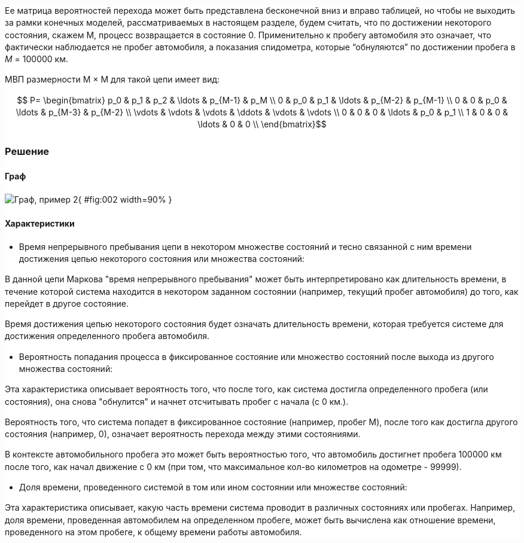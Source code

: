 Ее матрица вероятностей перехода может быть представлена бесконечной вниз и вправо таблицей, но чтобы не выходить за рамки конечных моделей, рассматриваемых в настоящем разделе, будем считать, что по достижении некоторого состояния, скажем M, процесс возвращается в состояние 0.
Применительно к пробегу автомобиля это означает, что фактически наблюдается не пробег автомобиля, а показания спидометра, которые “обнуляются” по достижении пробега в $M$ = $100000$ км.

МВП размерности M × M для такой цепи имеет вид:

$$
P=
\begin{bmatrix}
p_0 & p_1 & p_2 & \ldots & p_{M-1} & p_M \\
0 & p_0 & p_1 & \ldots & p_{M-2} & p_{M-1} \\
0 & 0 & p_0 & \ldots & p_{M-3} & p_{M-2} \\
\vdots & \vdots & \vdots & \ddots & \vdots & \vdots \\
0 & 0 & 0 & \ldots & p_0 & p_1 \\
1 & 0 & 0 & \ldots & 0 & 0 \\
\end{bmatrix}$$

### Решение

#### Граф

![Граф, пример 2](image/2.png){ #fig:002 width=90% }

#### Характеристики

-	Время непрерывного пребывания цепи в некотором множестве состояний и тесно связанной с ним времени достижения цепью некоторого состояния или множества состояний:

В данной цепи Маркова "время непрерывного пребывания" может быть интерпретировано как длительность времени, в течение которой система находится в некотором заданном состоянии (например, текущий пробег автомобиля) до того, как перейдет в другое состояние.

Время достижения цепью некоторого состояния будет означать длительность времени, которая требуется системе для достижения определенного пробега автомобиля.

-	Вероятность попадания процесса в фиксированное состояние или множество состояний после выхода из другого множества состояний:

Эта характеристика описывает вероятность того, что после того, как система достигла определенного пробега (или состояния), она снова "обнулится" и начнет отсчитывать пробег с начала (с 0 км.).

Вероятность того, что система попадет в фиксированное состояние (например, пробег M), после того как достигла другого состояния (например, 0), означает вероятность перехода между этими состояниями.

В контексте автомобильного пробега это может быть вероятностью того, что автомобиль достигнет пробега 100000 км после того, как начал движение с 0 км (при том, что максимальное кол-во километров на одометре - 99999).

-	Доля времени, проведенного системой в том или ином состоянии или множестве состояний:

Эта характеристика описывает, какую часть времени система проводит в различных состояниях или пробегах. Например, доля времени, проведенная автомобилем на определенном пробеге, может быть вычислена как отношение времени, проведенного на этом пробеге, к общему времени работы автомобиля.
